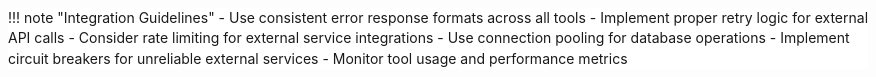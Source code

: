 !!! note "Integration Guidelines"
    - Use consistent error response formats across all tools
    - Implement proper retry logic for external API calls
    - Consider rate limiting for external service integrations
    - Use connection pooling for database operations
    - Implement circuit breakers for unreliable external services
    - Monitor tool usage and performance metrics